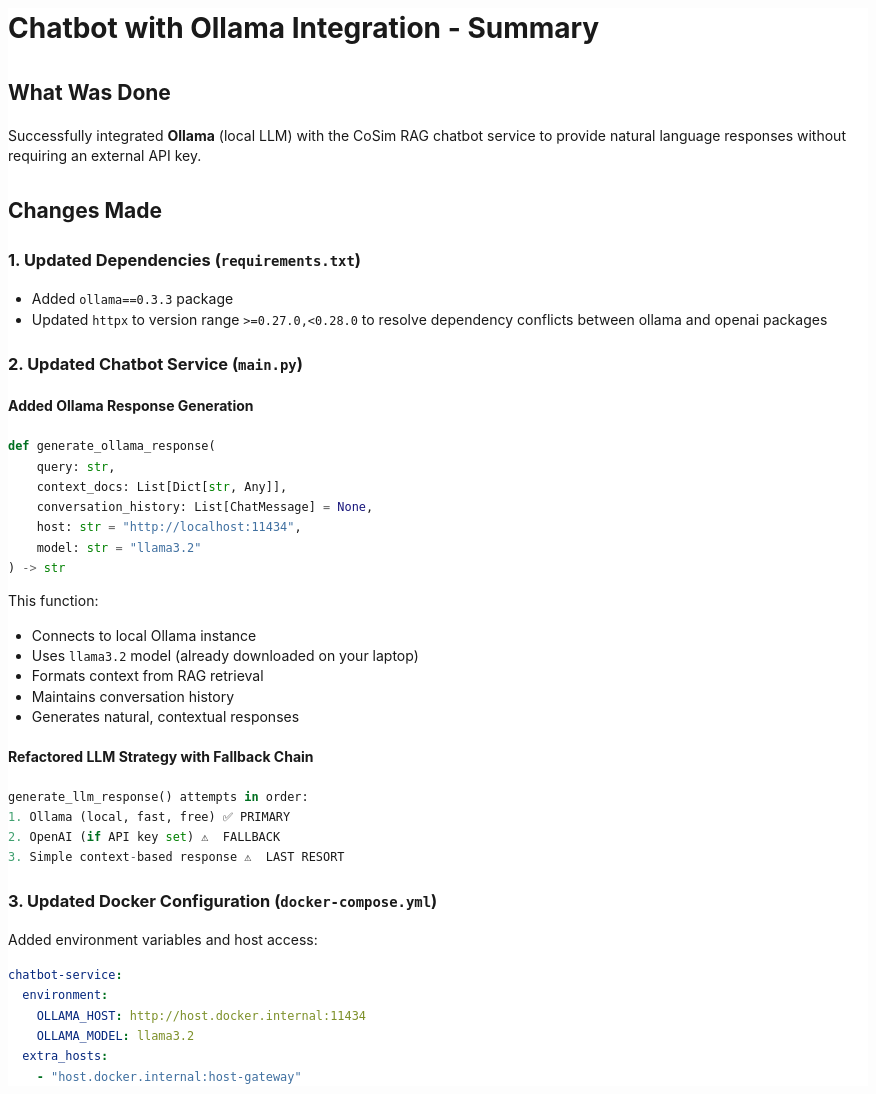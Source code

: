 # Chatbot with Ollama Integration - Summary

## What Was Done

Successfully integrated **Ollama** (local LLM) with the CoSim RAG chatbot service to provide natural language responses without requiring an external API key.

## Changes Made

### 1. Updated Dependencies (`requirements.txt`)
- Added `ollama==0.3.3` package
- Updated `httpx` to version range `>=0.27.0,<0.28.0` to resolve dependency conflicts between ollama and openai packages

### 2. Updated Chatbot Service (`main.py`)

#### Added Ollama Response Generation
```python
def generate_ollama_response(
    query: str,
    context_docs: List[Dict[str, Any]],
    conversation_history: List[ChatMessage] = None,
    host: str = "http://localhost:11434",
    model: str = "llama3.2"
) -> str
```

This function:
- Connects to local Ollama instance
- Uses `llama3.2` model (already downloaded on your laptop)
- Formats context from RAG retrieval
- Maintains conversation history
- Generates natural, contextual responses

#### Refactored LLM Strategy with Fallback Chain
```python
generate_llm_response() attempts in order:
1. Ollama (local, fast, free) ✅ PRIMARY
2. OpenAI (if API key set) ⚠️  FALLBACK
3. Simple context-based response ⚠️  LAST RESORT
```

### 3. Updated Docker Configuration (`docker-compose.yml`)

Added environment variables and host access:
```yaml
chatbot-service:
  environment:
    OLLAMA_HOST: http://host.docker.internal:11434
    OLLAMA_MODEL: llama3.2
  extra_hosts:
    - "host.docker.internal:host-gateway"
```
